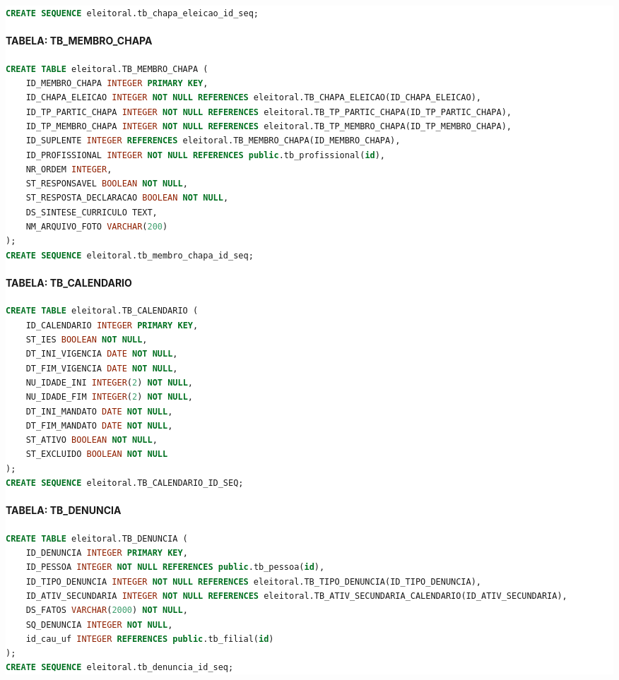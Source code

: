 ```sql
CREATE SEQUENCE eleitoral.tb_chapa_eleicao_id_seq;
```

#### **TABELA: TB_MEMBRO_CHAPA**
```sql
CREATE TABLE eleitoral.TB_MEMBRO_CHAPA (
    ID_MEMBRO_CHAPA INTEGER PRIMARY KEY,
    ID_CHAPA_ELEICAO INTEGER NOT NULL REFERENCES eleitoral.TB_CHAPA_ELEICAO(ID_CHAPA_ELEICAO),
    ID_TP_PARTIC_CHAPA INTEGER NOT NULL REFERENCES eleitoral.TB_TP_PARTIC_CHAPA(ID_TP_PARTIC_CHAPA),
    ID_TP_MEMBRO_CHAPA INTEGER NOT NULL REFERENCES eleitoral.TB_TP_MEMBRO_CHAPA(ID_TP_MEMBRO_CHAPA),
    ID_SUPLENTE INTEGER REFERENCES eleitoral.TB_MEMBRO_CHAPA(ID_MEMBRO_CHAPA),
    ID_PROFISSIONAL INTEGER NOT NULL REFERENCES public.tb_profissional(id),
    NR_ORDEM INTEGER,
    ST_RESPONSAVEL BOOLEAN NOT NULL,
    ST_RESPOSTA_DECLARACAO BOOLEAN NOT NULL,
    DS_SINTESE_CURRICULO TEXT,
    NM_ARQUIVO_FOTO VARCHAR(200)
);
CREATE SEQUENCE eleitoral.tb_membro_chapa_id_seq;
```

#### **TABELA: TB_CALENDARIO**
```sql
CREATE TABLE eleitoral.TB_CALENDARIO (
    ID_CALENDARIO INTEGER PRIMARY KEY,
    ST_IES BOOLEAN NOT NULL,
    DT_INI_VIGENCIA DATE NOT NULL,
    DT_FIM_VIGENCIA DATE NOT NULL,
    NU_IDADE_INI INTEGER(2) NOT NULL,
    NU_IDADE_FIM INTEGER(2) NOT NULL,
    DT_INI_MANDATO DATE NOT NULL,
    DT_FIM_MANDATO DATE NOT NULL,
    ST_ATIVO BOOLEAN NOT NULL,
    ST_EXCLUIDO BOOLEAN NOT NULL
);
CREATE SEQUENCE eleitoral.TB_CALENDARIO_ID_SEQ;
```

#### **TABELA: TB_DENUNCIA**
```sql
CREATE TABLE eleitoral.TB_DENUNCIA (
    ID_DENUNCIA INTEGER PRIMARY KEY,
    ID_PESSOA INTEGER NOT NULL REFERENCES public.tb_pessoa(id),
    ID_TIPO_DENUNCIA INTEGER NOT NULL REFERENCES eleitoral.TB_TIPO_DENUNCIA(ID_TIPO_DENUNCIA),
    ID_ATIV_SECUNDARIA INTEGER NOT NULL REFERENCES eleitoral.TB_ATIV_SECUNDARIA_CALENDARIO(ID_ATIV_SECUNDARIA),
    DS_FATOS VARCHAR(2000) NOT NULL,
    SQ_DENUNCIA INTEGER NOT NULL,
    id_cau_uf INTEGER REFERENCES public.tb_filial(id)
);
CREATE SEQUENCE eleitoral.tb_denuncia_id_seq;
```
